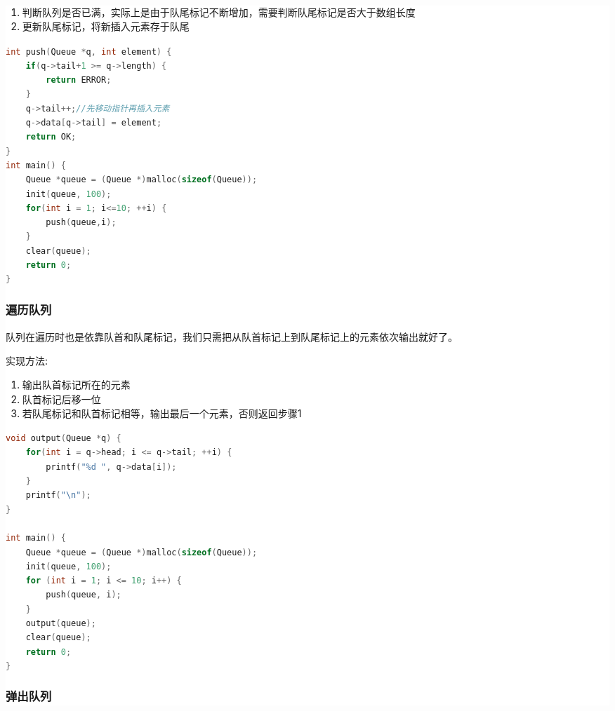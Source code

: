 1. 判断队列是否已满，实际上是由于队尾标记不断增加，需要判断队尾标记是否大于数组长度
2. 更新队尾标记，将新插入元素存于队尾

```cpp
int push(Queue *q, int element) {
    if(q->tail+1 >= q->length) {
        return ERROR;
    }
    q->tail++;//先移动指针再插入元素
    q->data[q->tail] = element;
    return OK;
}
int main() {
    Queue *queue = (Queue *)malloc(sizeof(Queue));
    init(queue, 100);
    for(int i = 1; i<=10; ++i) {
        push(queue,i);
    }
    clear(queue);
    return 0;
}
```

### 遍历队列

队列在遍历时也是依靠队首和队尾标记，我们只需把从队首标记上到队尾标记上的元素依次输出就好了。

实现方法:

1. 输出队首标记所在的元素
2. 队首标记后移一位
3. 若队尾标记和队首标记相等，输出最后一个元素，否则返回步骤1

```cpp
void output(Queue *q) {
    for(int i = q->head; i <= q->tail; ++i) {
        printf("%d ", q->data[i]);
    }
    printf("\n");
}

int main() {
    Queue *queue = (Queue *)malloc(sizeof(Queue));
    init(queue, 100);
    for (int i = 1; i <= 10; i++) {
        push(queue, i);
    }
    output(queue);
    clear(queue);
    return 0;
}
```

### 弹出队列
